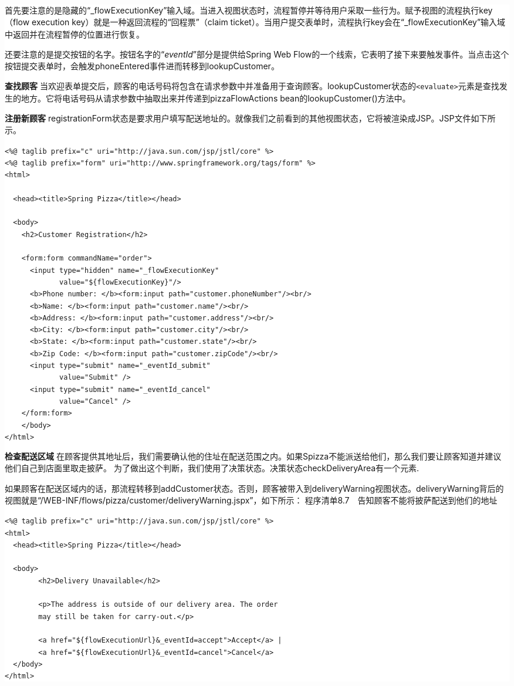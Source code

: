 
首先要注意的是隐藏的“_flowExecutionKey”输入域。当进入视图状态时，流程暂停并等待用户采取一些行为。赋予视图的流程执行key（flow execution key）就是一种返回流程的“回程票”（claim ticket）。当用户提交表单时，流程执行key会在“_flowExecutionKey”输入域中返回并在流程暂停的位置进行恢复。

还要注意的是提交按钮的名字。按钮名字的“_eventId_”部分是提供给Spring Web Flow的一个线索，它表明了接下来要触发事件。当点击这个按钮提交表单时，会触发phoneEntered事件进而转移到lookupCustomer。

**查找顾客**
当欢迎表单提交后，顾客的电话号码将包含在请求参数中并准备用于查询顾客。lookupCustomer状态的`<evaluate>`元素是查找发生的地方。它将电话号码从请求参数中抽取出来并传递到pizzaFlowActions bean的lookupCustomer()方法中。

**注册新顾客**
registrationForm状态是要求用户填写配送地址的。就像我们之前看到的其他视图状态，它将被渲染成JSP。JSP文件如下所示。
```
<%@ taglib prefix="c" uri="http://java.sun.com/jsp/jstl/core" %>
<%@ taglib prefix="form" uri="http://www.springframework.org/tags/form" %>
<html>

  <head><title>Spring Pizza</title></head>

  <body>
    <h2>Customer Registration</h2>

    <form:form commandName="order">
      <input type="hidden" name="_flowExecutionKey"
             value="${flowExecutionKey}"/>
      <b>Phone number: </b><form:input path="customer.phoneNumber"/><br/>
      <b>Name: </b><form:input path="customer.name"/><br/>
      <b>Address: </b><form:input path="customer.address"/><br/>
      <b>City: </b><form:input path="customer.city"/><br/>
      <b>State: </b><form:input path="customer.state"/><br/>
      <b>Zip Code: </b><form:input path="customer.zipCode"/><br/>
      <input type="submit" name="_eventId_submit"
             value="Submit" />
      <input type="submit" name="_eventId_cancel"
             value="Cancel" />
    </form:form>
	</body>
</html>
```
**检查配送区域**
在顾客提供其地址后，我们需要确认他的住址在配送范围之内。如果Spizza不能派送给他们，那么我们要让顾客知道并建议他们自己到店面里取走披萨。
为了做出这个判断，我们使用了决策状态。决策状态checkDeliveryArea有一个<if>元素.

如果顾客在配送区域内的话，那流程转移到addCustomer状态。否则，顾客被带入到deliveryWarning视图状态。deliveryWarning背后的视图就是“/WEB-INF/flows/pizza/customer/deliveryWarning.jspx”，如下所示：
程序清单8.7　告知顾客不能将披萨配送到他们的地址
```
<%@ taglib prefix="c" uri="http://java.sun.com/jsp/jstl/core" %>
<html>
  <head><title>Spring Pizza</title></head>

  <body>
		<h2>Delivery Unavailable</h2>

		<p>The address is outside of our delivery area. The order
		may still be taken for carry-out.</p>

		<a href="${flowExecutionUrl}&_eventId=accept">Accept</a> |
		<a href="${flowExecutionUrl}&_eventId=cancel">Cancel</a>
  </body>
</html>
```
